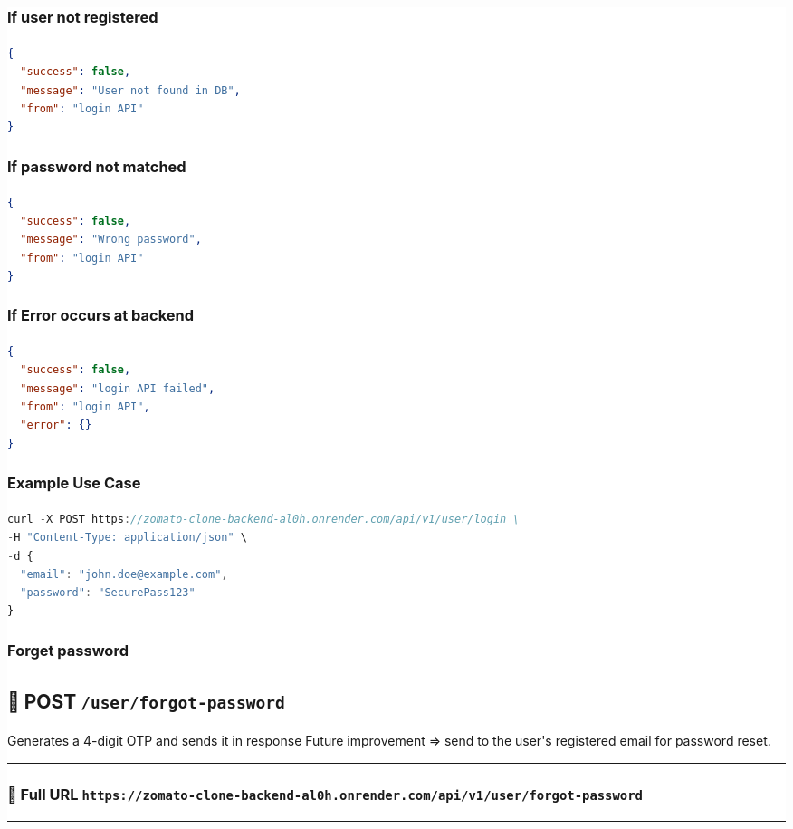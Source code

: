 ### If user not registered

```json
{
  "success": false,
  "message": "User not found in DB",
  "from": "login API"
}
```

### If password not matched

```json
{
  "success": false,
  "message": "Wrong password",
  "from": "login API"
}
```

### If Error occurs at backend

```json
{
  "success": false,
  "message": "login API failed",
  "from": "login API",
  "error": {}
}
```

### Example Use Case

```js
curl -X POST https://zomato-clone-backend-al0h.onrender.com/api/v1/user/login \
-H "Content-Type: application/json" \
-d {
  "email": "john.doe@example.com",
  "password": "SecurePass123"
}
```

### Forget password

## 📧 POST `/user/forgot-password`

Generates a 4-digit OTP and sends it in response
Future improvement => send to the user's registered email for password reset.

---

### 🔗 Full URL `https://zomato-clone-backend-al0h.onrender.com/api/v1/user/forgot-password`

---